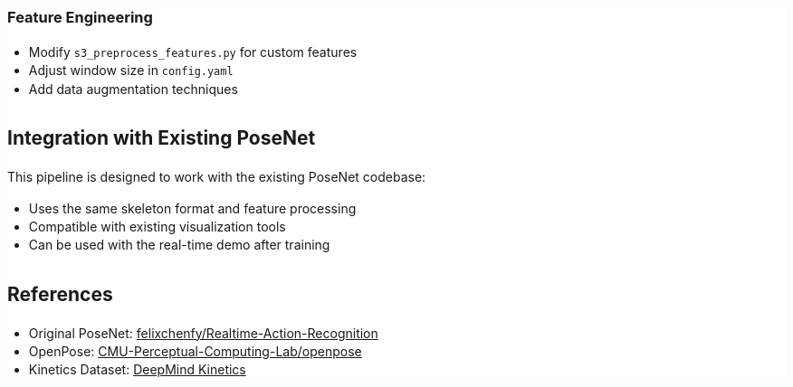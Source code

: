 ### Feature Engineering
- Modify `s3_preprocess_features.py` for custom features
- Adjust window size in `config.yaml`
- Add data augmentation techniques

## Integration with Existing PoseNet

This pipeline is designed to work with the existing PoseNet codebase:
- Uses the same skeleton format and feature processing
- Compatible with existing visualization tools
- Can be used with the real-time demo after training

## References

- Original PoseNet: [felixchenfy/Realtime-Action-Recognition](https://github.com/felixchenfy/Realtime-Action-Recognition)
- OpenPose: [CMU-Perceptual-Computing-Lab/openpose](https://github.com/CMU-Perceptual-Computing-Lab/openpose)
- Kinetics Dataset: [DeepMind Kinetics](https://deepmind.com/research/open-source/kinetics)
